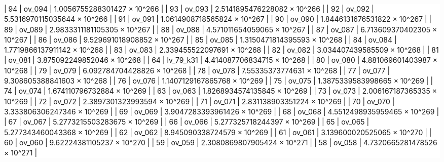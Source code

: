 | 94 | ov_094 | 1.0056755288301427 × 10^266 |
| 93 | ov_093 | 2.5141895476228082 × 10^266 |
| 92 | ov_092 | 5.5316970115035644 × 10^266 |
| 91 | ov_091 | 1.0614908718565824 × 10^267 |
| 90 | ov_090 | 1.8446131676531822 × 10^267 |
| 89 | ov_089 | 2.9833311181105305 × 10^267 |
| 88 | ov_088 | 4.571011654059065 × 10^267 |
| 87 | ov_087 | 6.713609370402305 × 10^267 |
| 86 | ov_086 | 9.529691018908852 × 10^267 |
| 85 | ov_085 | 1.3150471814395593 × 10^268 |
| 84 | ov_084 | 1.7719866137911142 × 10^268 |
| 83 | ov_083 | 2.339455522097691 × 10^268 |
| 82 | ov_082 | 3.034407439585509 × 10^268 |
| 81 | ov_081 | 3.875092249852046 × 10^268 |
| 64 | lv_79_k31 | 4.414087706834715 × 10^268 |
| 80 | ov_080 | 4.881069601403987 × 10^268 |
| 79 | ov_079 | 6.092784704428826 × 10^268 |
| 78 | ov_078 | 7.55335373774631 × 10^268 |
| 77 | ov_077 | 9.308605388841603 × 10^268 |
| 76 | ov_076 | 1.1407129167865768 × 10^269 |
| 75 | ov_075 | 1.3875339583998665 × 10^269 |
| 74 | ov_074 | 1.674110796732884 × 10^269 |
| 63 | ov_063 | 1.8268934574135845 × 10^269 |
| 73 | ov_073 | 2.006167187365335 × 10^269 |
| 72 | ov_072 | 2.3897301323993594 × 10^269 |
| 71 | ov_071 | 2.831138903351224 × 10^269 |
| 70 | ov_070 | 3.333806306247346 × 10^269 |
| 69 | ov_069 | 3.9047283393961426 × 10^269 |
| 68 | ov_068 | 4.5512498935959465 × 10^269 |
| 67 | ov_067 | 5.2773215503283675 × 10^269 |
| 66 | ov_066 | 5.277325718244397 × 10^269 |
| 65 | ov_065 | 5.277343460043368 × 10^269 |
| 62 | ov_062 | 8.945090338724579 × 10^269 |
| 61 | ov_061 | 3.139600020525065 × 10^270 |
| 60 | ov_060 | 9.62224381105237 × 10^270 |
| 59 | ov_059 | 2.3080869807905424 × 10^271 |
| 58 | ov_058 | 4.7320665281478526 × 10^271 |